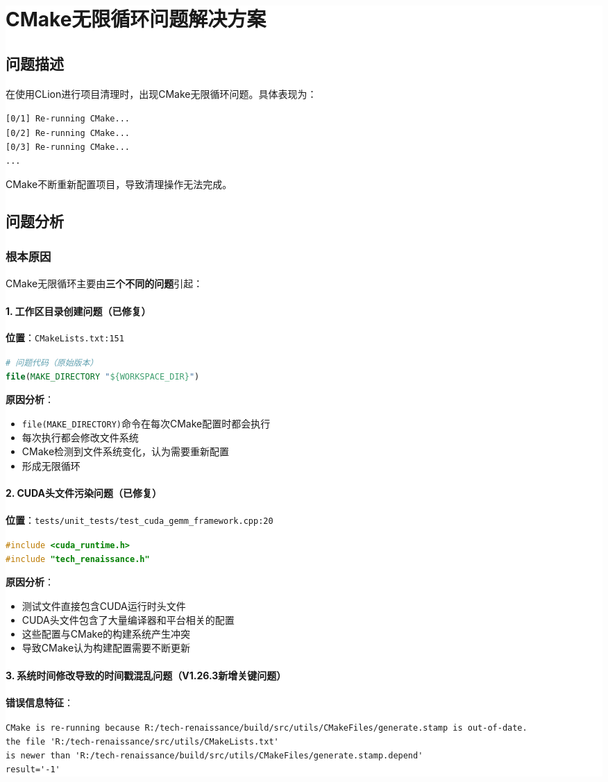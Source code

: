 # CMake无限循环问题解决方案

## 问题描述

在使用CLion进行项目清理时，出现CMake无限循环问题。具体表现为：

```
[0/1] Re-running CMake...
[0/2] Re-running CMake...
[0/3] Re-running CMake...
...
```

CMake不断重新配置项目，导致清理操作无法完成。

## 问题分析

### 根本原因

CMake无限循环主要由**三个不同的问题**引起：

#### 1. 工作区目录创建问题（已修复）

**位置**：`CMakeLists.txt:151`
```cmake
# 问题代码（原始版本）
file(MAKE_DIRECTORY "${WORKSPACE_DIR}")
```

**原因分析**：
- `file(MAKE_DIRECTORY)`命令在每次CMake配置时都会执行
- 每次执行都会修改文件系统
- CMake检测到文件系统变化，认为需要重新配置
- 形成无限循环

#### 2. CUDA头文件污染问题（已修复）

**位置**：`tests/unit_tests/test_cuda_gemm_framework.cpp:20`
```cpp
#include <cuda_runtime.h>
#include "tech_renaissance.h"
```

**原因分析**：
- 测试文件直接包含CUDA运行时头文件
- CUDA头文件包含了大量编译器和平台相关的配置
- 这些配置与CMake的构建系统产生冲突
- 导致CMake认为构建配置需要不断更新

#### 3. 系统时间修改导致的时间戳混乱问题（V1.26.3新增关键问题）

**错误信息特征**：
```
CMake is re-running because R:/tech-renaissance/build/src/utils/CMakeFiles/generate.stamp is out-of-date.
the file 'R:/tech-renaissance/src/utils/CMakeLists.txt'
is newer than 'R:/tech-renaissance/build/src/utils/CMakeFiles/generate.stamp.depend'
result='-1'
```
